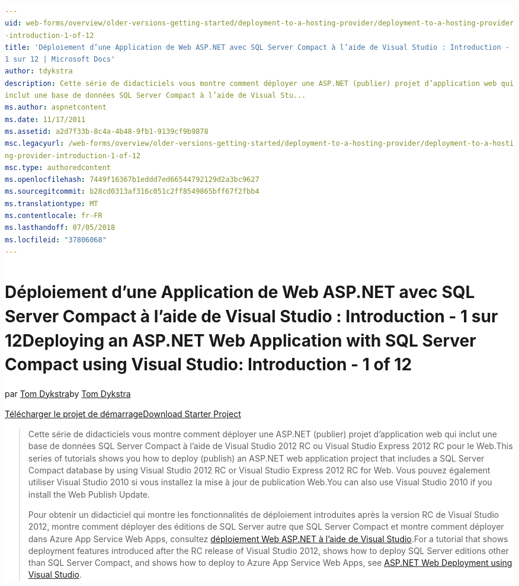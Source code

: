 ```yaml
---
uid: web-forms/overview/older-versions-getting-started/deployment-to-a-hosting-provider/deployment-to-a-hosting-provider-introduction-1-of-12
title: 'Déploiement d’une Application de Web ASP.NET avec SQL Server Compact à l’aide de Visual Studio : Introduction - 1 sur 12 | Microsoft Docs'
author: tdykstra
description: Cette série de didacticiels vous montre comment déployer une ASP.NET (publier) projet d’application web qui inclut une base de données SQL Server Compact à l’aide de Visual Stu...
ms.author: aspnetcontent
ms.date: 11/17/2011
ms.assetid: a2d7f33b-8c4a-4b48-9fb1-9139cf9b9878
msc.legacyurl: /web-forms/overview/older-versions-getting-started/deployment-to-a-hosting-provider/deployment-to-a-hosting-provider-introduction-1-of-12
msc.type: authoredcontent
ms.openlocfilehash: 7449f16367b1eddd7ed66544792129d2a3bc9627
ms.sourcegitcommit: b28cd0313af316c051c2ff8549865bff67f2fbb4
ms.translationtype: MT
ms.contentlocale: fr-FR
ms.lasthandoff: 07/05/2018
ms.locfileid: "37806068"
---
```

<a name="deploying-an-aspnet-web-application-with-sql-server-compact-using-visual-studio-introduction---1-of-12"></a><span data-ttu-id="0b8d2-103">Déploiement d’une Application de Web ASP.NET avec SQL Server Compact à l’aide de Visual Studio : Introduction - 1 sur 12</span><span class="sxs-lookup"><span data-stu-id="0b8d2-103">Deploying an ASP.NET Web Application with SQL Server Compact using Visual Studio: Introduction - 1 of 12</span></span>
====================
<span data-ttu-id="0b8d2-104">par [Tom Dykstra](https://github.com/tdykstra)</span><span class="sxs-lookup"><span data-stu-id="0b8d2-104">by [Tom Dykstra](https://github.com/tdykstra)</span></span>

[<span data-ttu-id="0b8d2-105">Télécharger le projet de démarrage</span><span class="sxs-lookup"><span data-stu-id="0b8d2-105">Download Starter Project</span></span>](http://code.msdn.microsoft.com/Deploying-an-ASPNET-Web-4e31366b)

> <span data-ttu-id="0b8d2-106">Cette série de didacticiels vous montre comment déployer une ASP.NET (publier) projet d’application web qui inclut une base de données SQL Server Compact à l’aide de Visual Studio 2012 RC ou Visual Studio Express 2012 RC pour le Web.</span><span class="sxs-lookup"><span data-stu-id="0b8d2-106">This series of tutorials shows you how to deploy (publish) an ASP.NET web application project that includes a SQL Server Compact database by using Visual Studio 2012 RC or Visual Studio Express 2012 RC for Web.</span></span> <span data-ttu-id="0b8d2-107">Vous pouvez également utiliser Visual Studio 2010 si vous installez la mise à jour de publication Web.</span><span class="sxs-lookup"><span data-stu-id="0b8d2-107">You can also use Visual Studio 2010 if you install the Web Publish Update.</span></span>
> 
> <span data-ttu-id="0b8d2-108">Pour obtenir un didacticiel qui montre les fonctionnalités de déploiement introduites après la version RC de Visual Studio 2012, montre comment déployer des éditions de SQL Server autre que SQL Server Compact et montre comment déployer dans Azure App Service Web Apps, consultez [déploiement Web ASP.NET à l’aide de Visual Studio](../../deployment/visual-studio-web-deployment/introduction.md).</span><span class="sxs-lookup"><span data-stu-id="0b8d2-108">For a tutorial that shows deployment features introduced after the RC release of Visual Studio 2012, shows how to deploy SQL Server editions other than SQL Server Compact, and shows how to deploy to Azure App Service Web Apps, see [ASP.NET Web Deployment using Visual Studio](../../deployment/visual-studio-web-deployment/introduction.md).</span></span>
> 